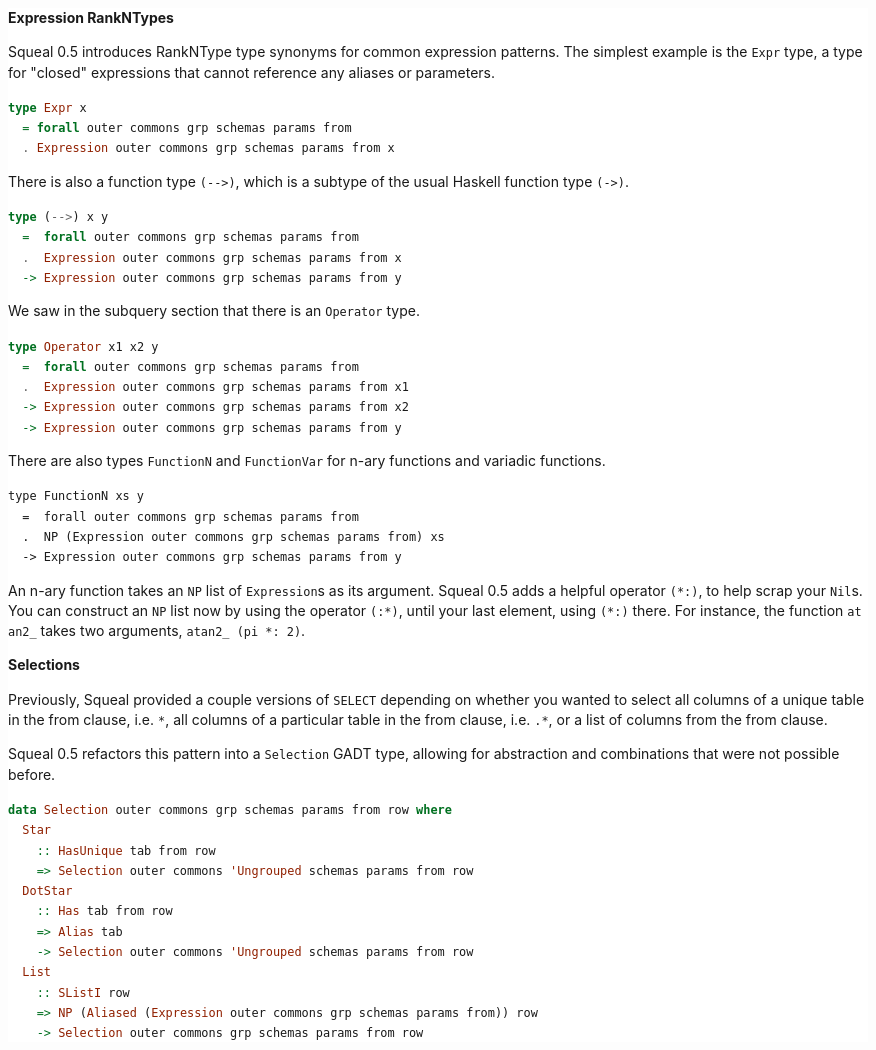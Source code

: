 **Expression RankNTypes**

Squeal 0.5 introduces RankNType type synonyms for common expression patterns.
The simplest example is the `Expr` type, a type for "closed" expressions
that cannot reference any aliases or parameters.

```Haskell
type Expr x
  = forall outer commons grp schemas params from
  . Expression outer commons grp schemas params from x
```

There is also a function type `(-->)`, which is a subtype of the usual Haskell function
type `(->)`.

```Haskell
type (-->) x y
  =  forall outer commons grp schemas params from
  .  Expression outer commons grp schemas params from x
  -> Expression outer commons grp schemas params from y
```

We saw in the subquery section that there is an `Operator` type.

```Haskell
type Operator x1 x2 y
  =  forall outer commons grp schemas params from
  .  Expression outer commons grp schemas params from x1
  -> Expression outer commons grp schemas params from x2
  -> Expression outer commons grp schemas params from y
```

There are also types `FunctionN` and `FunctionVar` for n-ary functions
and variadic functions.

```
type FunctionN xs y
  =  forall outer commons grp schemas params from
  .  NP (Expression outer commons grp schemas params from) xs
  -> Expression outer commons grp schemas params from y
```

An n-ary function takes an `NP` list of `Expression`s as its argument.
Squeal 0.5 adds a helpful operator `(*:)`, to help scrap your `Nil`s.
You can construct an `NP` list now by using the operator `(:*)`,
until your last element, using `(*:)` there. For instance, the function
`atan2_` takes two arguments, `atan2_ (pi *: 2)`.

**Selections**

Previously, Squeal provided a couple versions of `SELECT` depending
on whether you wanted to select all columns of a unique table
in the from clause, i.e. `*`, all columns of a particular table
in the from clause, i.e. `.*`, or a list of columns from the from clause.

Squeal 0.5 refactors this pattern into a `Selection` GADT type, allowing
for abstraction and combinations that were not possible before.

```Haskell
data Selection outer commons grp schemas params from row where
  Star
    :: HasUnique tab from row
    => Selection outer commons 'Ungrouped schemas params from row
  DotStar
    :: Has tab from row
    => Alias tab
    -> Selection outer commons 'Ungrouped schemas params from row
  List
    :: SListI row
    => NP (Aliased (Expression outer commons grp schemas params from)) row
    -> Selection outer commons grp schemas params from row
```